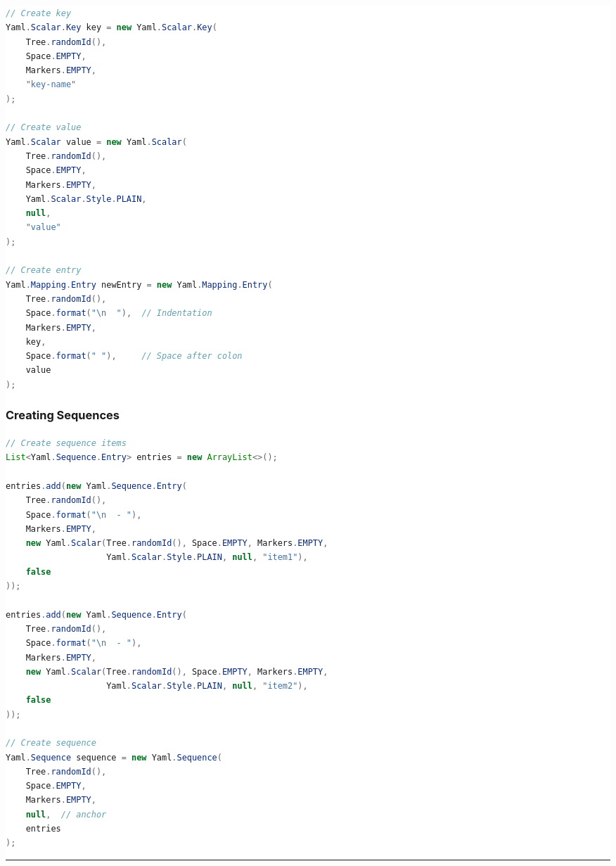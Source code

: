 ```java
// Create key
Yaml.Scalar.Key key = new Yaml.Scalar.Key(
    Tree.randomId(),
    Space.EMPTY,
    Markers.EMPTY,
    "key-name"
);

// Create value
Yaml.Scalar value = new Yaml.Scalar(
    Tree.randomId(),
    Space.EMPTY,
    Markers.EMPTY,
    Yaml.Scalar.Style.PLAIN,
    null,
    "value"
);

// Create entry
Yaml.Mapping.Entry newEntry = new Yaml.Mapping.Entry(
    Tree.randomId(),
    Space.format("\n  "),  // Indentation
    Markers.EMPTY,
    key,
    Space.format(" "),     // Space after colon
    value
);
```

### Creating Sequences

```java
// Create sequence items
List<Yaml.Sequence.Entry> entries = new ArrayList<>();

entries.add(new Yaml.Sequence.Entry(
    Tree.randomId(),
    Space.format("\n  - "),
    Markers.EMPTY,
    new Yaml.Scalar(Tree.randomId(), Space.EMPTY, Markers.EMPTY,
                    Yaml.Scalar.Style.PLAIN, null, "item1"),
    false
));

entries.add(new Yaml.Sequence.Entry(
    Tree.randomId(),
    Space.format("\n  - "),
    Markers.EMPTY,
    new Yaml.Scalar(Tree.randomId(), Space.EMPTY, Markers.EMPTY,
                    Yaml.Scalar.Style.PLAIN, null, "item2"),
    false
));

// Create sequence
Yaml.Sequence sequence = new Yaml.Sequence(
    Tree.randomId(),
    Space.EMPTY,
    Markers.EMPTY,
    null,  // anchor
    entries
);
```

---